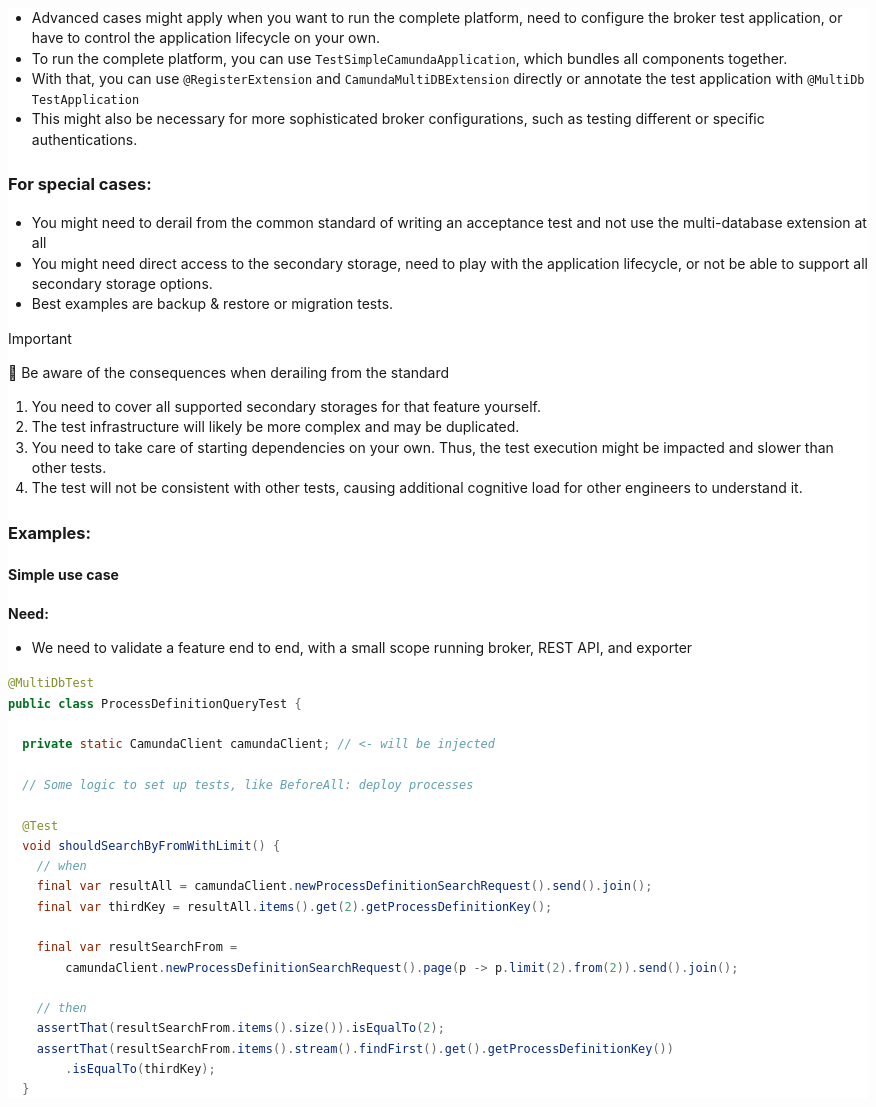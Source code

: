 * Advanced cases might apply when you want to run the complete platform, need to configure the broker test application, or have to control the application lifecycle on your own.
* To run the complete platform, you can use `TestSimpleCamundaApplication`, which bundles all components together.
* With that, you can use `@RegisterExtension` and `CamundaMultiDBExtension` directly or annotate the test application with `@MultiDbTestApplication`
* This might also be necessary for more sophisticated broker configurations, such as testing different or specific authentications.

### For special cases:

* You might need to derail from the common standard of writing an acceptance test and not use the multi-database extension at all
* You might need direct access to the secondary storage, need to play with the application lifecycle, or not be able to support all secondary storage options.
* Best examples are backup & restore or migration tests.

> [!Important]
>
> :dragon: Be aware of the consequences when derailing from the standard
>
> 1. You need to cover all supported secondary storages for that feature yourself.
> 2. The test infrastructure will likely be more complex and may be duplicated.
> 3. You need to take care of starting dependencies on your own. Thus, the test execution might be impacted and slower than other tests.
> 4. The test will not be consistent with other tests, causing additional cognitive load for other engineers to understand it.

### Examples:

#### Simple use case

**Need:**
* We need to validate a feature end to end, with a small scope running broker, REST API, and exporter

```java
@MultiDbTest
public class ProcessDefinitionQueryTest {

  private static CamundaClient camundaClient; // <- will be injected

  // Some logic to set up tests, like BeforeAll: deploy processes

  @Test
  void shouldSearchByFromWithLimit() {
    // when
    final var resultAll = camundaClient.newProcessDefinitionSearchRequest().send().join();
    final var thirdKey = resultAll.items().get(2).getProcessDefinitionKey();

    final var resultSearchFrom =
        camundaClient.newProcessDefinitionSearchRequest().page(p -> p.limit(2).from(2)).send().join();

    // then
    assertThat(resultSearchFrom.items().size()).isEqualTo(2);
    assertThat(resultSearchFrom.items().stream().findFirst().get().getProcessDefinitionKey())
        .isEqualTo(thirdKey);
  }
```


[zeebe-version-compatibility.yml workflow]: https://github.com/camunda/camunda/actions/workflows/zeebe-version-compatibility.yml